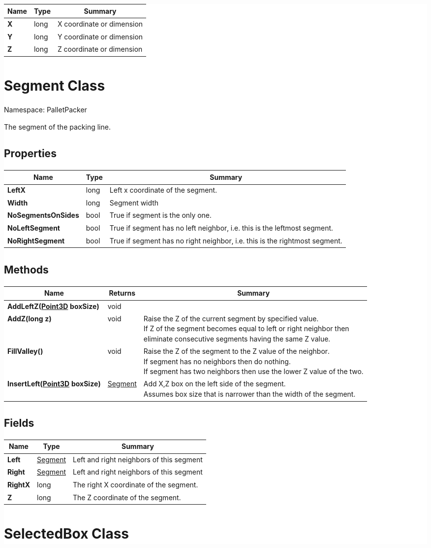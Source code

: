 | Name | Type | Summary |
|---|---|---|
| **X** | long | X coordinate or dimension |
| **Y** | long | Y coordinate or dimension  |
| **Z** | long | Z coordinate or dimension |
# Segment Class

Namespace: PalletPacker

The segment of the packing line.

## Properties

| Name | Type | Summary |
|---|---|---|
| **LeftX** | long | Left x coordinate of the segment. |
| **Width** | long | Segment width |
| **NoSegmentsOnSides** | bool | True if segment is the only one. |
| **NoLeftSegment** | bool | True if segment has no left neighbor, i.e. this is the leftmost segment. |
| **NoRightSegment** | bool | True if segment has no right neighbor, i.e. this is the rightmost segment. |
## Methods

| Name | Returns | Summary |
|---|---|---|
| **AddLeftZ([Point3D](#point3d-class) boxSize)** | void |  |
| **AddZ(long z)** | void | Raise the Z of the current segment by specified value.<br>If Z of the segment becomes equal to left or right neighbor then<br>eliminate consecutive segments having the same Z value. |
| **FillValley()** | void | Raise the Z of the segment to the Z value of the neighbor.<br>If segment has no neighbors then do nothing.<br>If segment has two neighbors then use the lower Z value of the two. |
| **InsertLeft([Point3D](#point3d-class) boxSize)** | [Segment](#segment-class) | Add X,Z box on the left side of the segment.<br>Assumes box size that is narrower than the width of the segment. |
## Fields

| Name | Type | Summary |
|---|---|---|
| **Left** | [Segment](#segment-class) | Left and right neighbors of this segment |
| **Right** | [Segment](#segment-class) | Left and right neighbors of this segment |
| **RightX** | long | The right X coordinate of the segment. |
| **Z** | long | The Z coordinate of the segment. |
# SelectedBox Class
